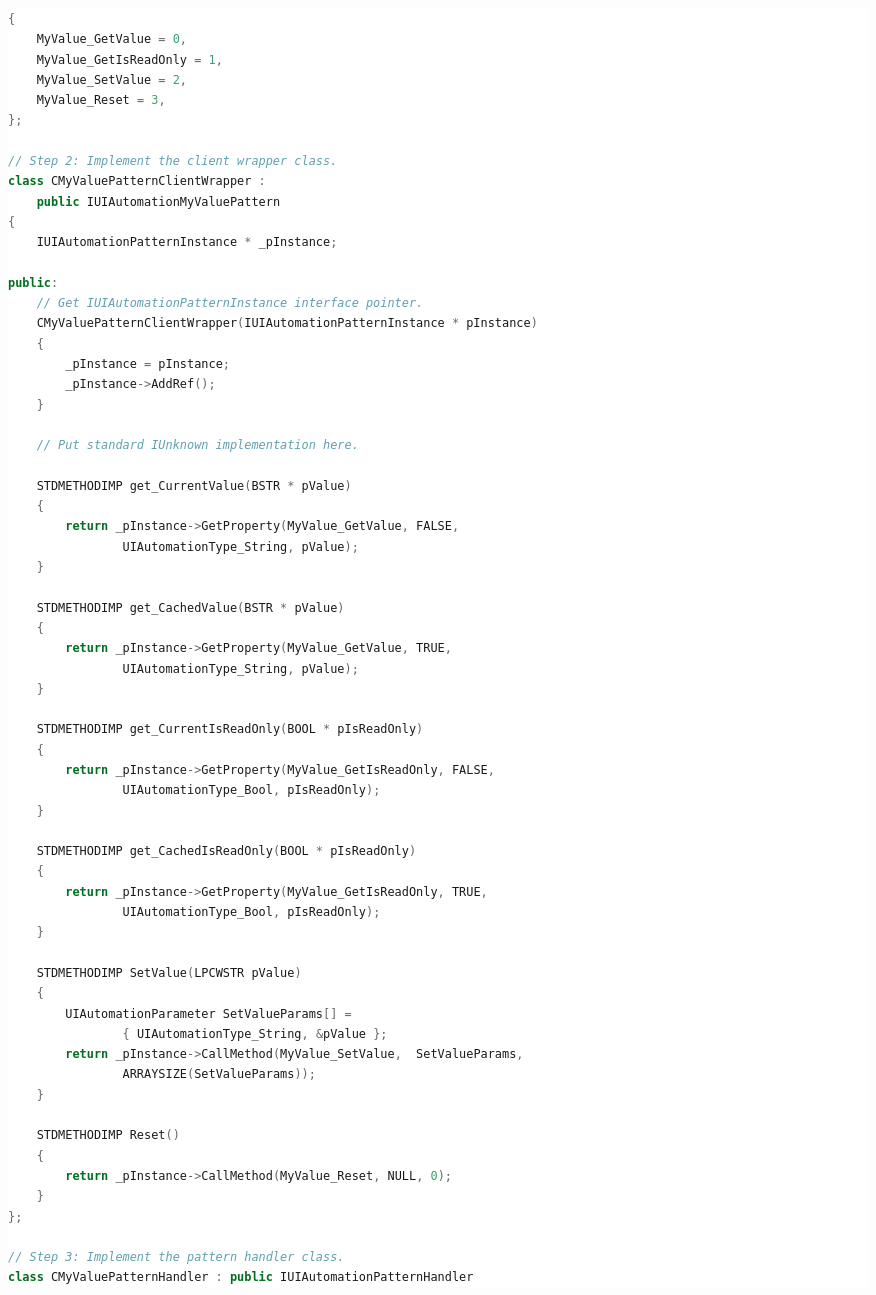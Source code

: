 ```C++
{
    MyValue_GetValue = 0,
    MyValue_GetIsReadOnly = 1,
    MyValue_SetValue = 2,
    MyValue_Reset = 3,
};

// Step 2: Implement the client wrapper class.
class CMyValuePatternClientWrapper :
    public IUIAutomationMyValuePattern
{
    IUIAutomationPatternInstance * _pInstance;

public:
    // Get IUIAutomationPatternInstance interface pointer.
    CMyValuePatternClientWrapper(IUIAutomationPatternInstance * pInstance)
    {
        _pInstance = pInstance;
        _pInstance->AddRef();
    }

    // Put standard IUnknown implementation here.

    STDMETHODIMP get_CurrentValue(BSTR * pValue)
    {
        return _pInstance->GetProperty(MyValue_GetValue, FALSE, 
                UIAutomationType_String, pValue);
    }

    STDMETHODIMP get_CachedValue(BSTR * pValue)
    {
        return _pInstance->GetProperty(MyValue_GetValue, TRUE, 
                UIAutomationType_String, pValue);
    }

    STDMETHODIMP get_CurrentIsReadOnly(BOOL * pIsReadOnly)
    {
        return _pInstance->GetProperty(MyValue_GetIsReadOnly, FALSE, 
                UIAutomationType_Bool, pIsReadOnly);
    }

    STDMETHODIMP get_CachedIsReadOnly(BOOL * pIsReadOnly)
    {
        return _pInstance->GetProperty(MyValue_GetIsReadOnly, TRUE, 
                UIAutomationType_Bool, pIsReadOnly);
    }

    STDMETHODIMP SetValue(LPCWSTR pValue)
    {
        UIAutomationParameter SetValueParams[] = 
                { UIAutomationType_String, &pValue };
        return _pInstance->CallMethod(MyValue_SetValue,  SetValueParams, 
                ARRAYSIZE(SetValueParams));
    }

    STDMETHODIMP Reset()
    {
        return _pInstance->CallMethod(MyValue_Reset, NULL, 0);
    }
};

// Step 3: Implement the pattern handler class.
class CMyValuePatternHandler : public IUIAutomationPatternHandler
```